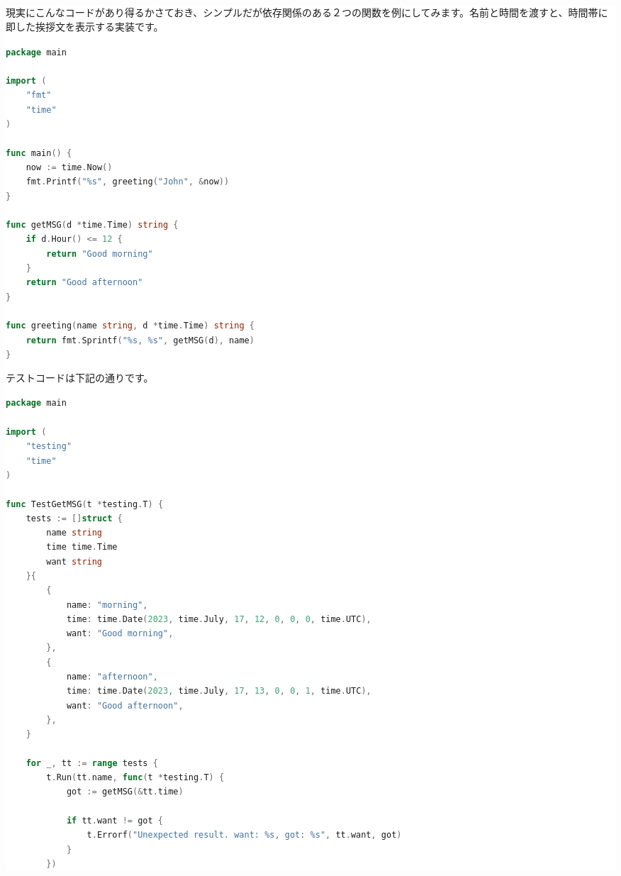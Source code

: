 
現実にこんなコードがあり得るかさておき、シンプルだが依存関係のある２つの関数を例にしてみます。名前と時間を渡すと、時間帯に即した挨拶文を表示する実装です。


```go
package main

import (
	"fmt"
	"time"
)

func main() {
	now := time.Now()
	fmt.Printf("%s", greeting("John", &now))
}

func getMSG(d *time.Time) string {
	if d.Hour() <= 12 {
		return "Good morning"
	}
	return "Good afternoon"
}

func greeting(name string, d *time.Time) string {
	return fmt.Sprintf("%s, %s", getMSG(d), name)
}
```


テストコードは下記の通りです。


```go
package main

import (
	"testing"
	"time"
)

func TestGetMSG(t *testing.T) {
	tests := []struct {
		name string
		time time.Time
		want string
	}{
		{
			name: "morning",
			time: time.Date(2023, time.July, 17, 12, 0, 0, 0, time.UTC),
			want: "Good morning",
		},
		{
			name: "afternoon",
			time: time.Date(2023, time.July, 17, 13, 0, 0, 1, time.UTC),
			want: "Good afternoon",
		},
	}

	for _, tt := range tests {
		t.Run(tt.name, func(t *testing.T) {
			got := getMSG(&tt.time)

			if tt.want != got {
				t.Errorf("Unexpected result. want: %s, got: %s", tt.want, got)
			}
		})
```